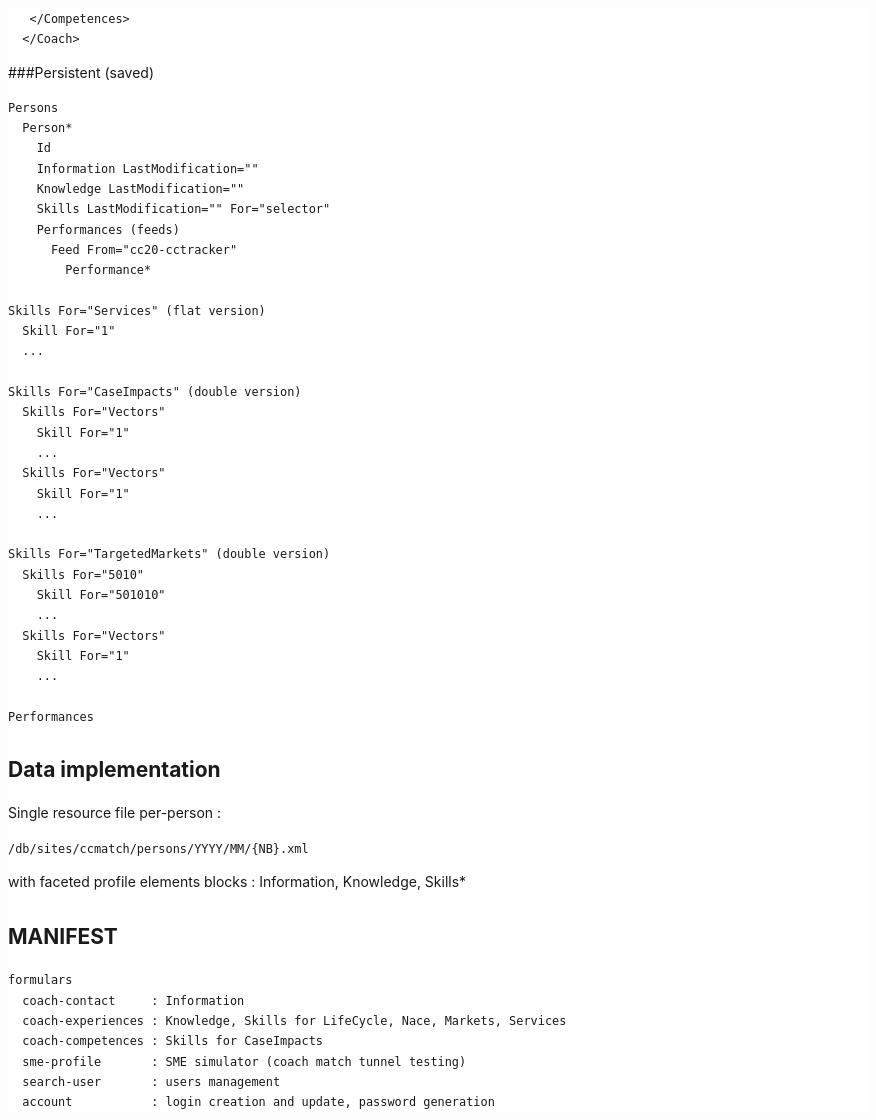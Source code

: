        </Competences>
      </Coach>

###Persistent (saved)

    Persons
      Person*
        Id
        Information LastModification=""
        Knowledge LastModification=""
        Skills LastModification="" For="selector"
        Performances (feeds)
          Feed From="cc20-cctracker"
            Performance*

    Skills For="Services" (flat version)
      Skill For="1"
      ...

    Skills For="CaseImpacts" (double version)
      Skills For="Vectors"
        Skill For="1"
        ...
      Skills For="Vectors"
        Skill For="1"
        ...

    Skills For="TargetedMarkets" (double version)
      Skills For="5010"
        Skill For="501010"
        ...
      Skills For="Vectors"
        Skill For="1"
        ...

    Performances

Data implementation
-------------------

Single resource file per-person :

    /db/sites/ccmatch/persons/YYYY/MM/{NB}.xml

with faceted profile elements blocks : Information, Knowledge, Skills*

MANIFEST
--------

    formulars
      coach-contact     : Information 
      coach-experiences : Knowledge, Skills for LifeCycle, Nace, Markets, Services
      coach-competences : Skills for CaseImpacts
      sme-profile       : SME simulator (coach match tunnel testing)
      search-user       : users management 
      account           : login creation and update, password generation
